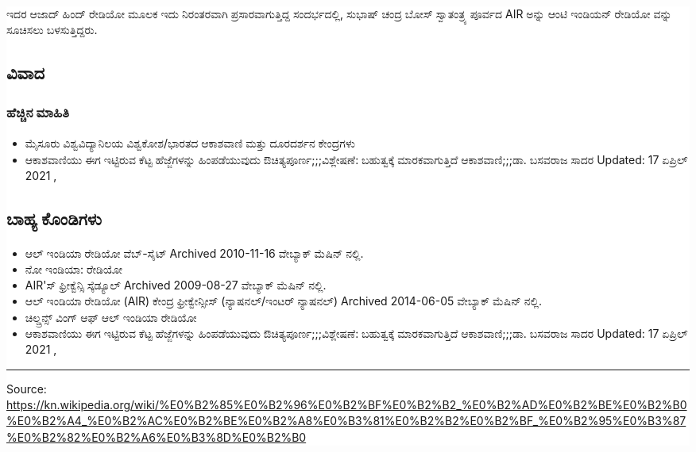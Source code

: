ಇದರ ಆಜಾದ್ ಹಿಂದ್ ರೇಡಿಯೋ ಮೂಲಕ ಇದು ನಿರಂತರವಾಗಿ ಪ್ರಸಾರವಾಗುತ್ತಿದ್ದ ಸಂದರ್ಭದಲ್ಲಿ, ಸುಭಾಷ್ ಚಂದ್ರ ಬೋಸ್ ಸ್ವಾತಂತ್ರ್ಯ ಪೂರ್ವದ AIR ಅನ್ನು ಆಂಟಿ ಇಂಡಿಯನ್ ರೇಡಿಯೋ ವನ್ನು ಸೂಚಿಸಲು ಬಳಸುತ್ತಿದ್ದರು.

## ವಿವಾದ

### ಹೆಚ್ಚಿನ ಮಾಹಿತಿ

- ಮೈಸೂರು ವಿಶ್ವವಿದ್ಯಾನಿಲಯ ವಿಶ್ವಕೋಶ/ಭಾರತದ ಆಕಾಶವಾಣಿ ಮತ್ತು ದೂರದರ್ಶನ ಕೇಂದ್ರಗಳು
- ಆಕಾಶವಾಣಿಯು ಈಗ ಇಟ್ಟಿರುವ ಕೆಟ್ಟ ಹೆಜ್ಜೆಗಳನ್ನು ಹಿಂಪಡೆಯುವುದು ಔಚಿತ್ಯಪೂರ್ಣ;;;ವಿಶ್ಲೇಷಣೆ: ಬಹುತ್ವಕ್ಕೆ ಮಾರಕವಾಗುತ್ತಿದೆ ಆಕಾಶವಾಣಿ;;;ಡಾ. ಬಸವರಾಜ ಸಾದರ Updated: 17 ಏಪ್ರಿಲ್ 2021 ,

## ಬಾಹ್ಯ ಕೊಂಡಿಗಳು

- ಆಲ್ ಇಂಡಿಯಾ ರೇಡಿಯೋ ವೆಬ್-ಸೈಟ್ Archived 2010-11-16 ವೇಬ್ಯಾಕ್ ಮೆಷಿನ್ ನಲ್ಲಿ.
- ನೋ ಇಂಡಿಯಾ: ರೇಡಿಯೋ
- AIR'ಸ್ ಫ್ರೀಕ್ವೆನ್ಸಿ ಸ್ಕೆಡ್ಯೂಲ್ Archived 2009-08-27 ವೇಬ್ಯಾಕ್ ಮೆಷಿನ್ ನಲ್ಲಿ.
- ಆಲ್ ಇಂಡಿಯಾ ರೇಡಿಯೋ (AIR) ಕೇಂದ್ರ ಫ್ರೀಕ್ವೇನ್ಸೀಸ್ (ನ್ಯಾಷನಲ್/ಇಂಟರ್ ನ್ಯಾಷನಲ್) Archived 2014-06-05 ವೇಬ್ಯಾಕ್ ಮೆಷಿನ್ ನಲ್ಲಿ.
- ಚಿಲ್ಡ್ರನ್ಸ್ ವಿಂಗ್ ಆಫ್ ಆಲ್ ಇಂಡಿಯಾ ರೇಡಿಯೋ
- ಆಕಾಶವಾಣಿಯು ಈಗ ಇಟ್ಟಿರುವ ಕೆಟ್ಟ ಹೆಜ್ಜೆಗಳನ್ನು ಹಿಂಪಡೆಯುವುದು ಔಚಿತ್ಯಪೂರ್ಣ;;;ವಿಶ್ಲೇಷಣೆ: ಬಹುತ್ವಕ್ಕೆ ಮಾರಕವಾಗುತ್ತಿದೆ ಆಕಾಶವಾಣಿ;;;ಡಾ. ಬಸವರಾಜ ಸಾದರ Updated: 17 ಏಪ್ರಿಲ್ 2021 ,

---
Source: https://kn.wikipedia.org/wiki/%E0%B2%85%E0%B2%96%E0%B2%BF%E0%B2%B2_%E0%B2%AD%E0%B2%BE%E0%B2%B0%E0%B2%A4_%E0%B2%AC%E0%B2%BE%E0%B2%A8%E0%B3%81%E0%B2%B2%E0%B2%BF_%E0%B2%95%E0%B3%87%E0%B2%82%E0%B2%A6%E0%B3%8D%E0%B2%B0

